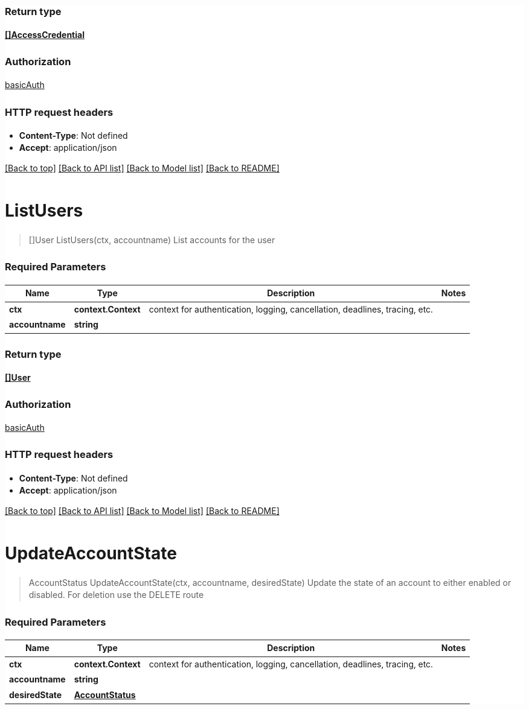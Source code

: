 ### Return type

[**[]AccessCredential**](AccessCredential.md)

### Authorization

[basicAuth](../README.md#basicAuth)

### HTTP request headers

 - **Content-Type**: Not defined
 - **Accept**: application/json

[[Back to top]](#) [[Back to API list]](../README.md#documentation-for-api-endpoints) [[Back to Model list]](../README.md#documentation-for-models) [[Back to README]](../README.md)

# **ListUsers**
> []User ListUsers(ctx, accountname)
List accounts for the user

### Required Parameters

Name | Type | Description  | Notes
------------- | ------------- | ------------- | -------------
 **ctx** | **context.Context** | context for authentication, logging, cancellation, deadlines, tracing, etc.
  **accountname** | **string**|  | 

### Return type

[**[]User**](User.md)

### Authorization

[basicAuth](../README.md#basicAuth)

### HTTP request headers

 - **Content-Type**: Not defined
 - **Accept**: application/json

[[Back to top]](#) [[Back to API list]](../README.md#documentation-for-api-endpoints) [[Back to Model list]](../README.md#documentation-for-models) [[Back to README]](../README.md)

# **UpdateAccountState**
> AccountStatus UpdateAccountState(ctx, accountname, desiredState)
Update the state of an account to either enabled or disabled. For deletion use the DELETE route

### Required Parameters

Name | Type | Description  | Notes
------------- | ------------- | ------------- | -------------
 **ctx** | **context.Context** | context for authentication, logging, cancellation, deadlines, tracing, etc.
  **accountname** | **string**|  | 
  **desiredState** | [**AccountStatus**](AccountStatus.md)|  | 

